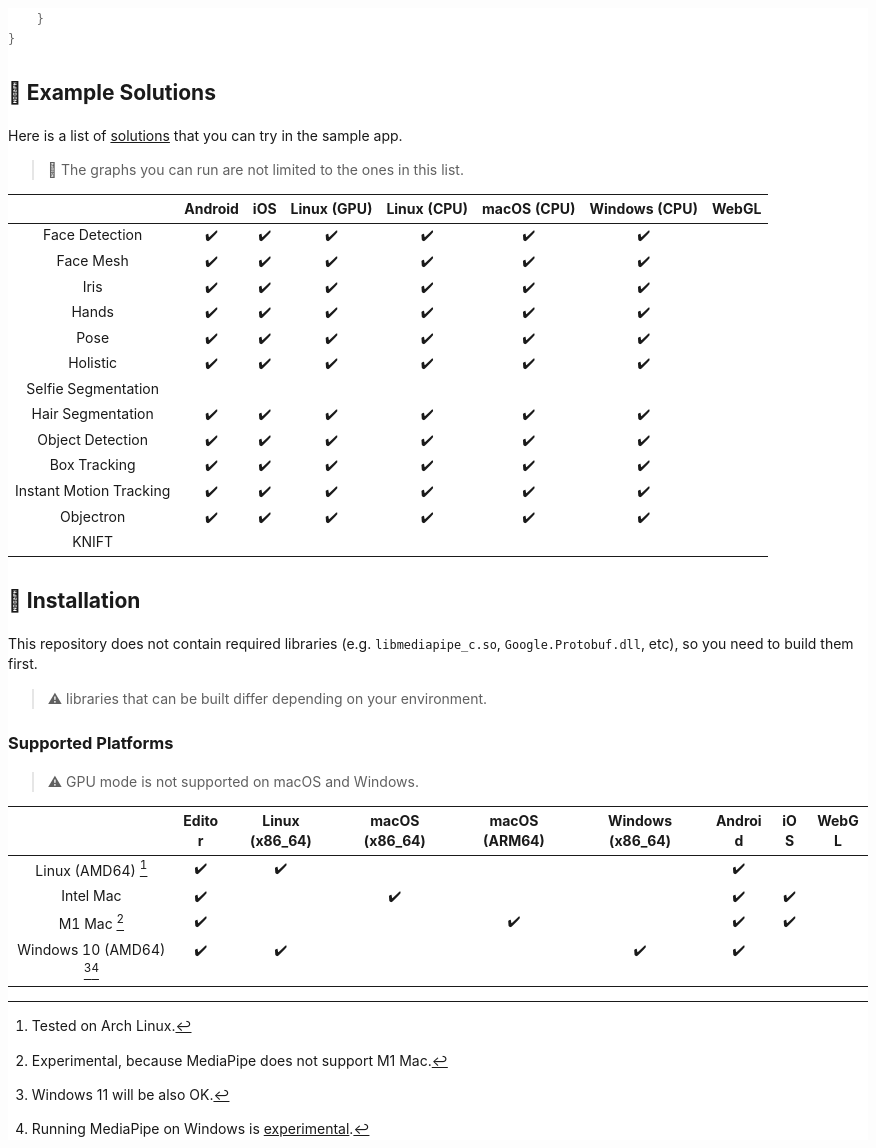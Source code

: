 ```cs
    }
}
```

## :art: Example Solutions

Here is a list of [solutions](https://google.github.io/mediapipe/solutions/solutions.html) that you can try in the sample app.

> :bell: The graphs you can run are not limited to the ones in this list.

|                         |      Android       |        iOS         |    Linux (GPU)     |    Linux (CPU)     |    macOS (CPU)     |   Windows (CPU)    | WebGL |
| :---------------------: | :----------------: | :----------------: | :----------------: | :----------------: | :----------------: | :----------------: | ----- |
|     Face Detection      | :heavy_check_mark: | :heavy_check_mark: | :heavy_check_mark: | :heavy_check_mark: | :heavy_check_mark: | :heavy_check_mark: |       |
|        Face Mesh        | :heavy_check_mark: | :heavy_check_mark: | :heavy_check_mark: | :heavy_check_mark: | :heavy_check_mark: | :heavy_check_mark: |       |
|          Iris           | :heavy_check_mark: | :heavy_check_mark: | :heavy_check_mark: | :heavy_check_mark: | :heavy_check_mark: | :heavy_check_mark: |       |
|          Hands          | :heavy_check_mark: | :heavy_check_mark: | :heavy_check_mark: | :heavy_check_mark: | :heavy_check_mark: | :heavy_check_mark: |       |
|          Pose           | :heavy_check_mark: | :heavy_check_mark: | :heavy_check_mark: | :heavy_check_mark: | :heavy_check_mark: | :heavy_check_mark: |       |
|        Holistic         | :heavy_check_mark: | :heavy_check_mark: | :heavy_check_mark: | :heavy_check_mark: | :heavy_check_mark: | :heavy_check_mark: |       |
|   Selfie Segmentation   |                    |                    |                    |                    |                    |                    |       |
|    Hair Segmentation    | :heavy_check_mark: | :heavy_check_mark: | :heavy_check_mark: | :heavy_check_mark: | :heavy_check_mark: | :heavy_check_mark: |       |
|    Object Detection     | :heavy_check_mark: | :heavy_check_mark: | :heavy_check_mark: | :heavy_check_mark: | :heavy_check_mark: | :heavy_check_mark: |       |
|      Box Tracking       | :heavy_check_mark: | :heavy_check_mark: | :heavy_check_mark: | :heavy_check_mark: | :heavy_check_mark: | :heavy_check_mark: |       |
| Instant Motion Tracking | :heavy_check_mark: | :heavy_check_mark: | :heavy_check_mark: | :heavy_check_mark: | :heavy_check_mark: | :heavy_check_mark: |       |
|        Objectron        | :heavy_check_mark: | :heavy_check_mark: | :heavy_check_mark: | :heavy_check_mark: | :heavy_check_mark: | :heavy_check_mark: |       |
|          KNIFT          |                    |                    |                    |                    |                    |                    |       |

## :compass: Installation

This repository does not contain required libraries (e.g. `libmediapipe_c.so`, `Google.Protobuf.dll`, etc), so you need to build them first.

> :warning: libraries that can be built differ depending on your environment.

### Supported Platforms

> :warning: GPU mode is not supported on macOS and Windows.

|                             |       Editor       |   Linux (x86_64)   |   macOS (x86_64)   |   macOS (ARM64)    |  Windows (x86_64)  |      Android       |        iOS         | WebGL |
| :-------------------------: | :----------------: | :----------------: | :----------------: | :----------------: | :----------------: | :----------------: | :----------------: | :---: |
|     Linux (AMD64) [^1]      | :heavy_check_mark: | :heavy_check_mark: |                    |                    |                    | :heavy_check_mark: |                    |       |
|          Intel Mac          | :heavy_check_mark: |                    | :heavy_check_mark: |                    |                    | :heavy_check_mark: | :heavy_check_mark: |       |
|         M1 Mac [^2]         | :heavy_check_mark: |                    |                    | :heavy_check_mark: |                    | :heavy_check_mark: | :heavy_check_mark: |       |
| Windows 10 (AMD64) [^3][^4] | :heavy_check_mark: | :heavy_check_mark: |                    |                    | :heavy_check_mark: | :heavy_check_mark: |                    |       |


[^1]: Tested on Arch Linux.
[^2]: Experimental, because MediaPipe does not support M1 Mac.
[^3]: Windows 11 will be also OK.
[^4]: Running MediaPipe on Windows is [experimental](https://google.github.io/mediapipe/getting_started/install.html#installing-on-windows).